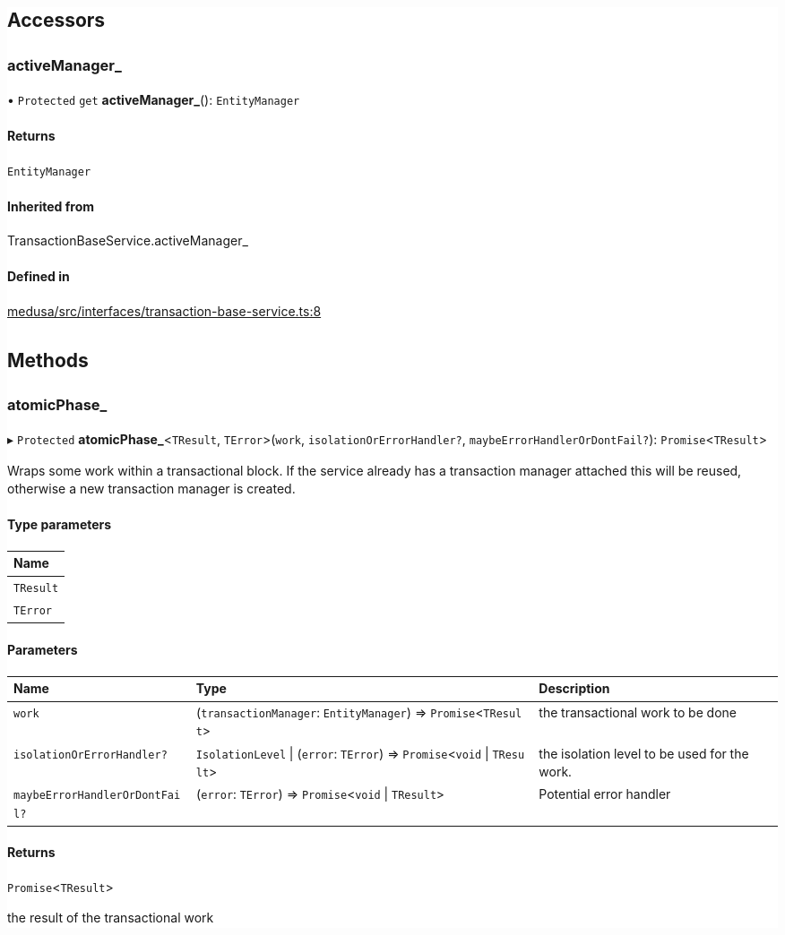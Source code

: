 ## Accessors

### activeManager\_

• `Protected` `get` **activeManager_**(): `EntityManager`

#### Returns

`EntityManager`

#### Inherited from

TransactionBaseService.activeManager\_

#### Defined in

[medusa/src/interfaces/transaction-base-service.ts:8](https://github.com/medusajs/medusa/blob/731f05d3e/packages/medusa/src/interfaces/transaction-base-service.ts#L8)

## Methods

### atomicPhase\_

▸ `Protected` **atomicPhase_**<`TResult`, `TError`\>(`work`, `isolationOrErrorHandler?`, `maybeErrorHandlerOrDontFail?`): `Promise`<`TResult`\>

Wraps some work within a transactional block. If the service already has
a transaction manager attached this will be reused, otherwise a new
transaction manager is created.

#### Type parameters

| Name |
| :------ |
| `TResult` |
| `TError` |

#### Parameters

| Name | Type | Description |
| :------ | :------ | :------ |
| `work` | (`transactionManager`: `EntityManager`) => `Promise`<`TResult`\> | the transactional work to be done |
| `isolationOrErrorHandler?` | `IsolationLevel` \| (`error`: `TError`) => `Promise`<`void` \| `TResult`\> | the isolation level to be used for the work. |
| `maybeErrorHandlerOrDontFail?` | (`error`: `TError`) => `Promise`<`void` \| `TResult`\> | Potential error handler |

#### Returns

`Promise`<`TResult`\>

the result of the transactional work
